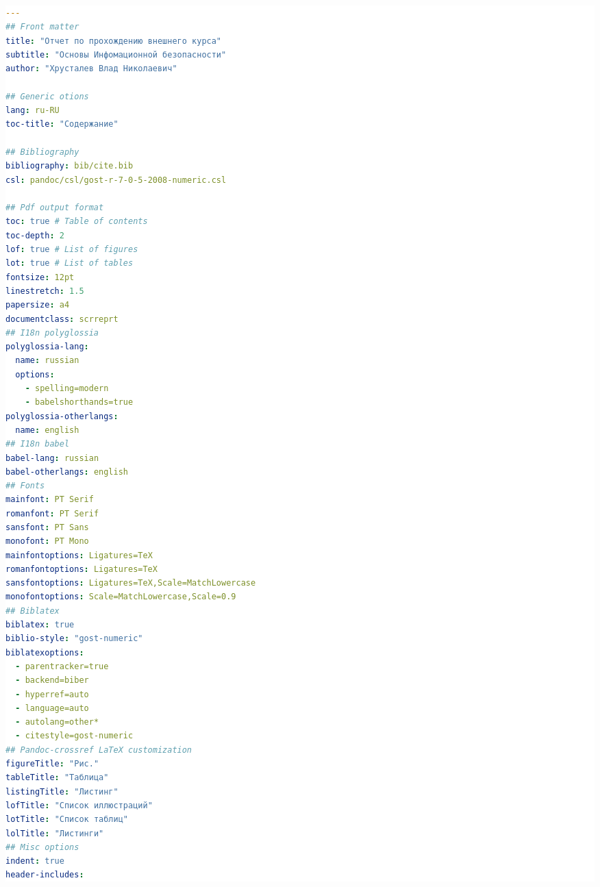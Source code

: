 ```yaml
---
## Front matter
title: "Отчет по прохождению внешнего курса"
subtitle: "Основы Инфомационной безопасности"
author: "Хрусталев Влад Николаевич"

## Generic otions
lang: ru-RU
toc-title: "Содержание"

## Bibliography
bibliography: bib/cite.bib
csl: pandoc/csl/gost-r-7-0-5-2008-numeric.csl

## Pdf output format
toc: true # Table of contents
toc-depth: 2
lof: true # List of figures
lot: true # List of tables
fontsize: 12pt
linestretch: 1.5
papersize: a4
documentclass: scrreprt
## I18n polyglossia
polyglossia-lang:
  name: russian
  options:
	- spelling=modern
	- babelshorthands=true
polyglossia-otherlangs:
  name: english
## I18n babel
babel-lang: russian
babel-otherlangs: english
## Fonts
mainfont: PT Serif
romanfont: PT Serif
sansfont: PT Sans
monofont: PT Mono
mainfontoptions: Ligatures=TeX
romanfontoptions: Ligatures=TeX
sansfontoptions: Ligatures=TeX,Scale=MatchLowercase
monofontoptions: Scale=MatchLowercase,Scale=0.9
## Biblatex
biblatex: true
biblio-style: "gost-numeric"
biblatexoptions:
  - parentracker=true
  - backend=biber
  - hyperref=auto
  - language=auto
  - autolang=other*
  - citestyle=gost-numeric
## Pandoc-crossref LaTeX customization
figureTitle: "Рис."
tableTitle: "Таблица"
listingTitle: "Листинг"
lofTitle: "Список иллюстраций"
lotTitle: "Список таблиц"
lolTitle: "Листинги"
## Misc options
indent: true
header-includes:
```